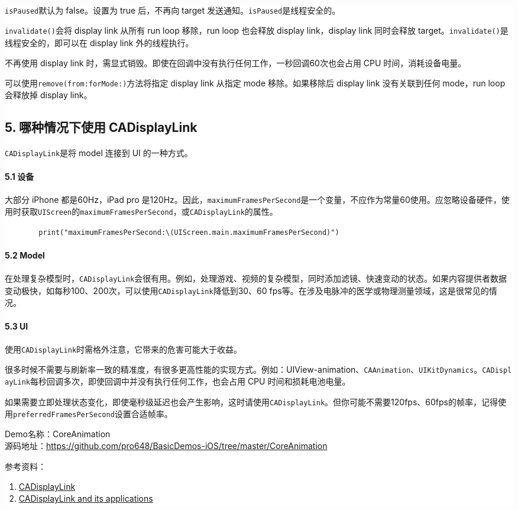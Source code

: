 `isPaused`默认为 false。设置为 true 后，不再向 target 发送通知。`isPaused`是线程安全的。

`invalidate()`会将 display link 从所有 run loop 移除，run loop 也会释放 display link，display link 同时会释放 target。`invalidate()`是线程安全的，即可以在 display link 外的线程执行。

不再使用 display link 时，需显式销毁。即使在回调中没有执行任何工作，一秒回调60次也会占用 CPU 时间，消耗设备电量。

可以使用`remove(from:forMode:)`方法将指定 display link 从指定 mode 移除。如果移除后 display link 没有关联到任何 mode，run loop 会释放掉 display link。

## 5. 哪种情况下使用 CADisplayLink

`CADisplayLink`是将 model 连接到 UI 的一种方式。

#### 5.1 设备

大部分 iPhone 都是60Hz，iPad pro 是120Hz。因此，`maximumFramesPerSecond`是一个变量，不应作为常量60使用。应忽略设备硬件，使用时获取`UIScreen`的`maximumFramesPerSecond`，或`CADisplayLink`的属性。

```
        print("maximumFramesPerSecond:\(UIScreen.main.maximumFramesPerSecond)")
```

#### 5.2 Model

在处理复杂模型时，`CADisplayLink`会很有用。例如，处理游戏、视频的复杂模型，同时添加滤镜、快速变动的状态。如果内容提供者数据变动极快，如每秒100、200次，可以使用`CADisplayLink`降低到30、60 fps等。在涉及电脉冲的医学或物理测量领域，这是很常见的情况。

#### 5.3 UI

使用`CADisplayLink`时需格外注意，它带来的危害可能大于收益。

很多时候不需要与刷新率一致的精准度，有很多更高性能的实现方式。例如：UIView-animation、`CAAnimation`、`UIKitDynamics`。`CADisplayLink`每秒回调多次，即使回调中并没有执行任何工作，也会占用 CPU 时间和损耗电池电量。

如果需要立即处理状态变化，即使毫秒级延迟也会产生影响，这时请使用`CADisplayLink`。但你可能不需要120fps、60fps的帧率，记得使用`preferredFramesPerSecond`设置合适帧率。

Demo名称：CoreAnimation  
源码地址：<https://github.com/pro648/BasicDemos-iOS/tree/master/CoreAnimation>

参考资料：

1. [CADisplayLink](https://developer.apple.com/documentation/quartzcore/cadisplaylink)
2. [CADisplayLink and its applications](https://medium.com/@dmitryivanov_54099/cadisplaylink-and-its-applications-bfafb760d738)
